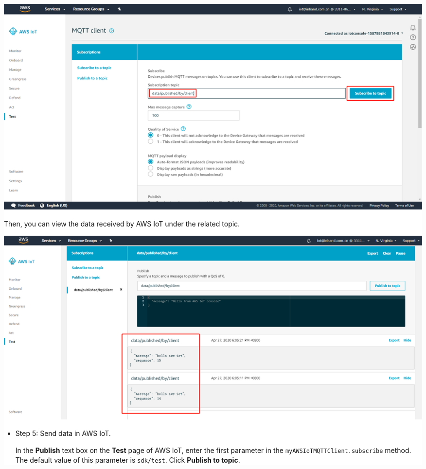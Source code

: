   ![](images/2020-04-27-18-05-06.png)
  
  Then, you can view the data received by AWS IoT under the related topic.
  
  ![](images/2020-04-27-18-05-41.png)

<a id="send-data"> </a>

- Step 5: Send data in AWS IoT.  

  In the **Publish** text box on the **Test** page of AWS IoT, enter the first parameter in the `myAWSIoTMQTTClient.subscribe` method. The default value of this parameter is `sdk/test`. Click **Publish to topic**.
  